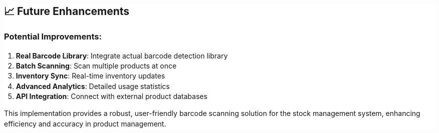 ## 📈 Future Enhancements

### Potential Improvements:
1. **Real Barcode Library**: Integrate actual barcode detection library
2. **Batch Scanning**: Scan multiple products at once
3. **Inventory Sync**: Real-time inventory updates
4. **Advanced Analytics**: Detailed usage statistics
5. **API Integration**: Connect with external product databases

This implementation provides a robust, user-friendly barcode scanning solution for the stock management system, enhancing efficiency and accuracy in product management. 